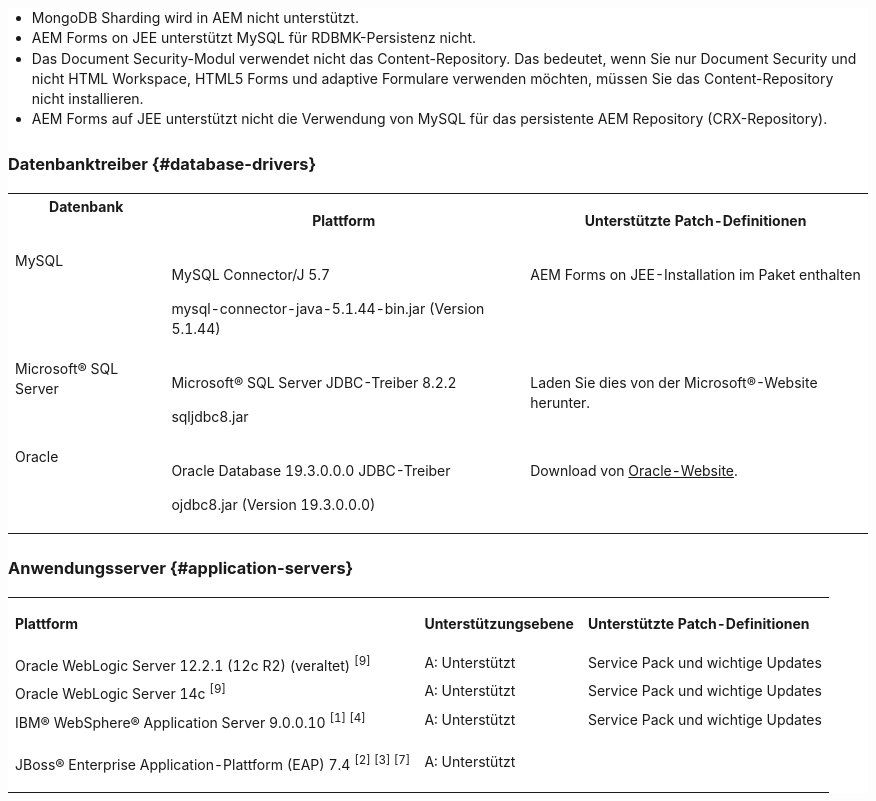 - MongoDB Sharding wird in AEM nicht unterstützt.
- AEM Forms on JEE unterstützt MySQL für RDBMK-Persistenz nicht.
- Das Document Security-Modul verwendet nicht das Content-Repository. Das bedeutet, wenn Sie nur Document Security und nicht HTML Workspace, HTML5 Forms und adaptive Formulare verwenden möchten, müssen Sie das Content-Repository nicht installieren.
- AEM Forms auf JEE unterstützt nicht die Verwendung von MySQL für das persistente AEM Repository (CRX-Repository).

### Datenbanktreiber {#database-drivers}

<table>
 <tbody>
  <tr>
   <th>Datenbank </th>
   <th><p><strong>Plattform</strong></p> </th>
   <th><p><strong>Unterstützte Patch-Definitionen</strong></p> </th>
  </tr>
  <tr>
   <td>MySQL</td>
   <td><p>MySQL Connector/J 5.7</p> <p>mysql-connector-java-5.1.44-bin.jar (Version 5.1.44)</p> </td>
   <td><p>AEM Forms on JEE-Installation im Paket enthalten</p> </td>
  </tr>
  <tr>
   <td>Microsoft® SQL Server<br /> </td>
   <td><p>Microsoft® SQL Server JDBC-Treiber 8.2.2<br /> </p> <p>sqljdbc8.jar</p> </td>
   <td><p>Laden Sie dies von der Microsoft®-Website herunter.</p> </td>
  </tr>
  <tr>
   <td>Oracle</td>
   <td><p>Oracle Database 19.3.0.0.0 JDBC-Treiber</p> <p>ojdbc8.jar (Version 19.3.0.0.0)<br /> </p> </td>
   <td><p>Download von <a href="https://www.oracle.com/database/technologies/appdev/jdbc-ucp-19c-downloads.html">Oracle-Website</a>.</p> </td>
  </tr>
 </tbody>
</table>

### Anwendungsserver {#application-servers}

<table>
 <tbody>
  <tr>
   <td><p><strong> Plattform</strong></p> </td>
   <td><p><strong>Unterstützungsebene</strong></p> </td>
   <td><p><strong>Unterstützte Patch-Definitionen</strong></p> </td>
  </tr>
  <tr>
   <td>Oracle WebLogic Server 12.2.1 (12c R2) (veraltet) <sup>[9]</sup></td>
   <td>A: Unterstützt</td>
   <td>Service Pack und wichtige Updates</td>
  </tr>
  <tr>
   <td>Oracle WebLogic Server 14c <sup>[9]</sup></td>
   <td>A: Unterstützt</td>
   <td>Service Pack und wichtige Updates</td>
  </tr>
  <tr>
   <td>IBM® WebSphere® Application Server 9.0.0.10 <sup>[1] [4]</sup><br /> </td>
   <td>A: Unterstützt</td>
   <td>Service Pack und wichtige Updates</td>
  </tr>
  <tr>
   <td><p>JBoss® Enterprise Application-Plattform (EAP) 7.4 <sup>[2] [3] [7]</sup> </p> </td>
   <td><p>A: Unterstützt</p> </td>